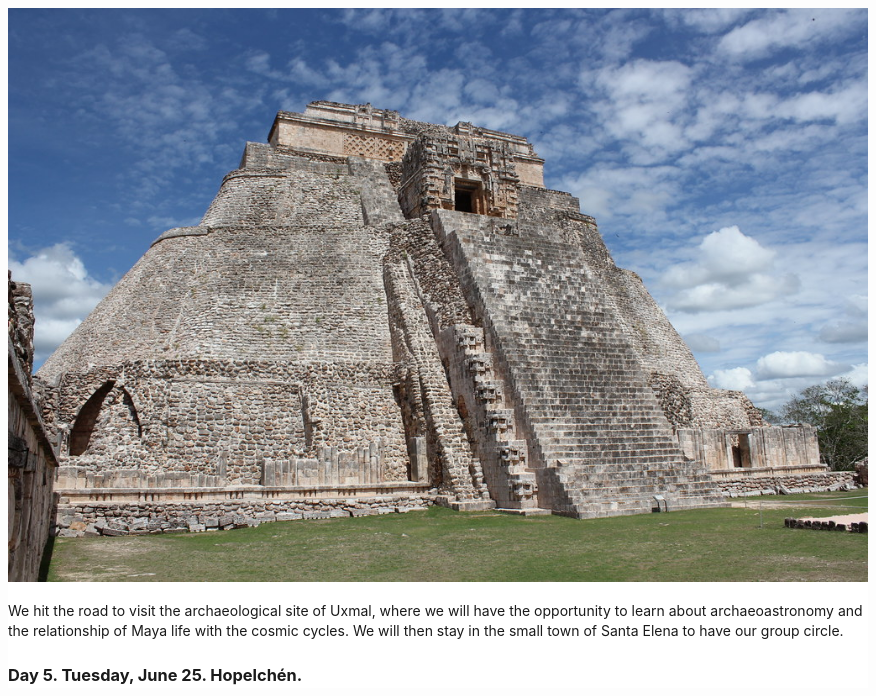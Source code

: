 ![](/assets/img/courses/yucatan_fall/uxmal.jpg)

We hit the road to visit the archaeological site of Uxmal, where we will have the opportunity to learn about archaeoastronomy and
the relationship of Maya life with the cosmic cycles. We will then stay in the small town of Santa Elena to have our group circle.

### Day 5. Tuesday, June 25. Hopelchén.
